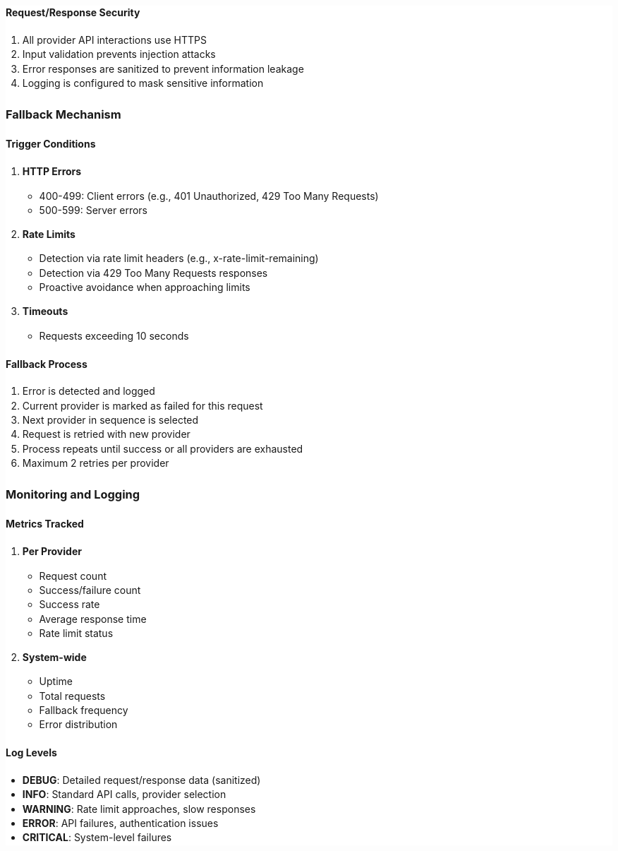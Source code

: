 #### Request/Response Security

1. All provider API interactions use HTTPS
2. Input validation prevents injection attacks
3. Error responses are sanitized to prevent information leakage
4. Logging is configured to mask sensitive information

### Fallback Mechanism

#### Trigger Conditions

1. **HTTP Errors**
   - 400-499: Client errors (e.g., 401 Unauthorized, 429 Too Many Requests)
   - 500-599: Server errors

2. **Rate Limits**
   - Detection via rate limit headers (e.g., x-rate-limit-remaining)
   - Detection via 429 Too Many Requests responses
   - Proactive avoidance when approaching limits

3. **Timeouts**
   - Requests exceeding 10 seconds

#### Fallback Process

1. Error is detected and logged
2. Current provider is marked as failed for this request
3. Next provider in sequence is selected
4. Request is retried with new provider
5. Process repeats until success or all providers are exhausted
6. Maximum 2 retries per provider

### Monitoring and Logging

#### Metrics Tracked

1. **Per Provider**
   - Request count
   - Success/failure count
   - Success rate
   - Average response time
   - Rate limit status

2. **System-wide**
   - Uptime
   - Total requests
   - Fallback frequency
   - Error distribution

#### Log Levels

- **DEBUG**: Detailed request/response data (sanitized)
- **INFO**: Standard API calls, provider selection
- **WARNING**: Rate limit approaches, slow responses
- **ERROR**: API failures, authentication issues
- **CRITICAL**: System-level failures
